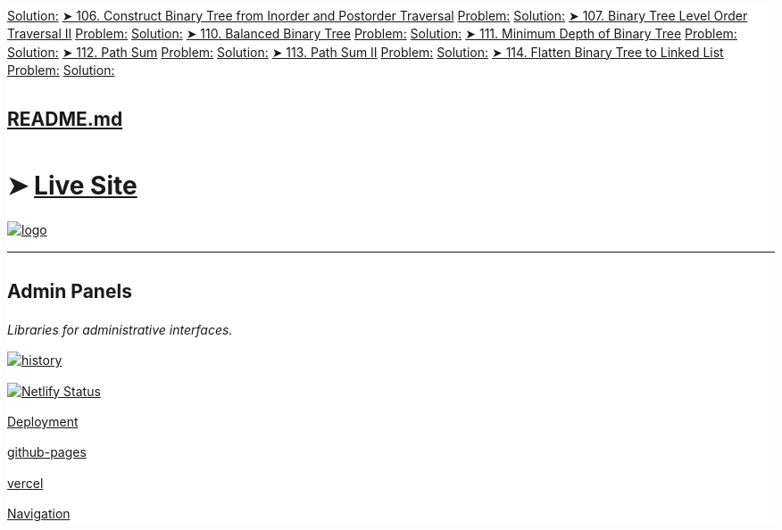 <a href="#solution-87" class="filter-item SelectMenu-item py-1">Solution:</a> <a href="#-106-construct-binary-tree-from-inorder-and-postorder-traversal" class="filter-item SelectMenu-item py-1">➤ 106. Construct Binary Tree from Inorder and Postorder Traversal</a> <a href="#problem-88" class="filter-item SelectMenu-item py-1">Problem:</a> <a href="#solution-88" class="filter-item SelectMenu-item py-1">Solution:</a> <a href="#-107-binary-tree-level-order-traversal-ii" class="filter-item SelectMenu-item py-1">➤ 107. Binary Tree Level Order Traversal II</a> <a href="#problem-89" class="filter-item SelectMenu-item py-1">Problem:</a> <a href="#solution-89" class="filter-item SelectMenu-item py-1">Solution:</a> <a href="#-110-balanced-binary-tree" class="filter-item SelectMenu-item py-1">➤ 110. Balanced Binary Tree</a> <a href="#problem-90" class="filter-item SelectMenu-item py-1">Problem:</a> <a href="#solution-90" class="filter-item SelectMenu-item py-1">Solution:</a> <a href="#-111-minimum-depth-of-binary-tree" class="filter-item SelectMenu-item py-1">➤ 111. Minimum Depth of Binary Tree</a> <a href="#problem-91" class="filter-item SelectMenu-item py-1">Problem:</a> <a href="#solution-91" class="filter-item SelectMenu-item py-1">Solution:</a> <a href="#-112-path-sum" class="filter-item SelectMenu-item py-1">➤ 112. Path Sum</a> <a href="#problem-92" class="filter-item SelectMenu-item py-1">Problem:</a> <a href="#solution-92" class="filter-item SelectMenu-item py-1">Solution:</a> <a href="#-113-path-sum-ii" class="filter-item SelectMenu-item py-1">➤ 113. Path Sum II</a> <a href="#problem-93" class="filter-item SelectMenu-item py-1">Problem:</a> <a href="#solution-93" class="filter-item SelectMenu-item py-1">Solution:</a> <a href="#-114-flatten-binary-tree-to-linked-list" class="filter-item SelectMenu-item py-1">➤ 114. Flatten Binary Tree to Linked List</a> <a href="#problem-94" class="filter-item SelectMenu-item py-1">Problem:</a> <a href="#solution-94" class="filter-item SelectMenu-item py-1">Solution:</a>

<a href="#readme" class="Link--primary">README.md</a>
-----------------------------------------------------

<a href="#-live-site" id="user-content--live-site" class="anchor"></a>➤ [Live Site](https://ds-algo-official.netlify.app/)
==========================================================================================================================

[![logo](https://avatars.githubusercontent.com/u/66654881?s=460&u=fa9d2cc45bc228dd9b7d3dee6d4653f940fab35a&v=4)](https://avatars.githubusercontent.com/u/66654881?s=460&u=fa9d2cc45bc228dd9b7d3dee6d4653f940fab35a&v=4)

------------------------------------------------------------------------

<a href="#admin-panels" id="user-content-admin-panels" class="anchor"></a>Admin Panels
--------------------------------------------------------------------------------------

*Libraries for administrative interfaces.*

[![history](https://github.com/bgoonz/DS-ALGO-OFFICIAL/raw/master/site-resources/dsago.PNG)](https://github.com/bgoonz/DS-ALGO-OFFICIAL/blob/master/site-resources/dsago.PNG)

[![Netlify Status](https://camo.githubusercontent.com/3c054b45113715a42825d861344780446d92d24bc04419a0e31c19d52a7c0844/68747470733a2f2f6170692e6e65746c6966792e636f6d2f6170692f76312f6261646765732f32373466633265322d366363642d343261662d386438332d3437333237386635303466652f6465706c6f792d737461747573)](https://app.netlify.com/sites/trusting-dijkstra-4d3b17/deploys)

[Deployment](https://ds-algo-official.netlify.app/)

[github-pages](https://bgoonz.github.io/DS-ALGO-OFFICIAL/)

[vercel](https://ds-algo-official-hm2a9mlnr-bgoonz.vercel.app/)

[Navigation](https://pensive-meitner-1ea8c4.netlify.app/directory.html)
